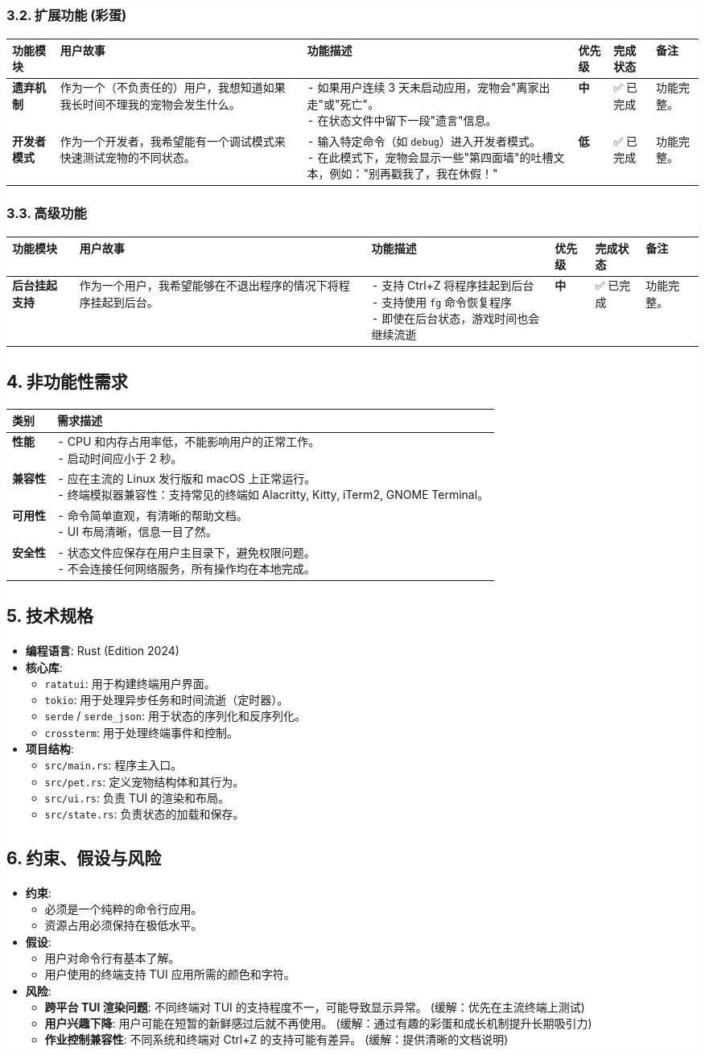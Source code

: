 ### 3.2. 扩展功能 (彩蛋)

| 功能模块       | 用户故事                                                                 | 功能描述                                                                                                                         | 优先级 | 完成状态  | 备注       |
| :------------- | :----------------------------------------------------------------------- | :------------------------------------------------------------------------------------------------------------------------------- | :----- | :-------- | :--------- |
| **遗弃机制**   | 作为一个（不负责任的）用户，我想知道如果我长时间不理我的宠物会发生什么。 | - 如果用户连续 3 天未启动应用，宠物会"离家出走"或"死亡"。<br>- 在状态文件中留下一段"遗言"信息。                                  | **中** | ✅ 已完成 | 功能完整。 |
| **开发者模式** | 作为一个开发者，我希望能有一个调试模式来快速测试宠物的不同状态。         | - 输入特定命令（如 `debug`）进入开发者模式。<br>- 在此模式下，宠物会显示一些"第四面墙"的吐槽文本，例如："别再戳我了，我在休假！" | **低** | ✅ 已完成 | 功能完整。 |

### 3.3. 高级功能

| 功能模块         | 用户故事                                                       | 功能描述                                                                                                 | 优先级 | 完成状态  | 备注       |
| :--------------- | :------------------------------------------------------------- | :------------------------------------------------------------------------------------------------------- | :----- | :-------- | :--------- |
| **后台挂起支持** | 作为一个用户，我希望能够在不退出程序的情况下将程序挂起到后台。 | - 支持 Ctrl+Z 将程序挂起到后台<br>- 支持使用 `fg` 命令恢复程序<br>- 即使在后台状态，游戏时间也会继续流逝 | **中** | ✅ 已完成 | 功能完整。 |

## 4. 非功能性需求

| 类别       | 需求描述                                                                                                                          |
| :--------- | :-------------------------------------------------------------------------------------------------------------------------------- |
| **性能**   | - CPU 和内存占用率低，不能影响用户的正常工作。<br>- 启动时间应小于 2 秒。                                                         |
| **兼容性** | - 应在主流的 Linux 发行版和 macOS 上正常运行。<br>- 终端模拟器兼容性：支持常见的终端如 Alacritty, Kitty, iTerm2, GNOME Terminal。 |
| **可用性** | - 命令简单直观，有清晰的帮助文档。<br>- UI 布局清晰，信息一目了然。                                                               |
| **安全性** | - 状态文件应保存在用户主目录下，避免权限问题。<br>- 不会连接任何网络服务，所有操作均在本地完成。                                  |

## 5. 技术规格

- **编程语言**: Rust (Edition 2024)
- **核心库**:
  - `ratatui`: 用于构建终端用户界面。
  - `tokio`: 用于处理异步任务和时间流逝（定时器）。
  - `serde` / `serde_json`: 用于状态的序列化和反序列化。
  - `crossterm`: 用于处理终端事件和控制。
- **项目结构**:
  - `src/main.rs`: 程序主入口。
  - `src/pet.rs`: 定义宠物结构体和其行为。
  - `src/ui.rs`: 负责 TUI 的渲染和布局。
  - `src/state.rs`: 负责状态的加载和保存。

## 6. 约束、假设与风险

- **约束**:
  - 必须是一个纯粹的命令行应用。
  - 资源占用必须保持在极低水平。
- **假设**:
  - 用户对命令行有基本了解。
  - 用户使用的终端支持 TUI 应用所需的颜色和字符。
- **风险**:
  - **跨平台 TUI 渲染问题**: 不同终端对 TUI 的支持程度不一，可能导致显示异常。 (缓解：优先在主流终端上测试)
  - **用户兴趣下降**: 用户可能在短暂的新鲜感过后就不再使用。 (缓解：通过有趣的彩蛋和成长机制提升长期吸引力)
  - **作业控制兼容性**: 不同系统和终端对 Ctrl+Z 的支持可能有差异。 (缓解：提供清晰的文档说明)
